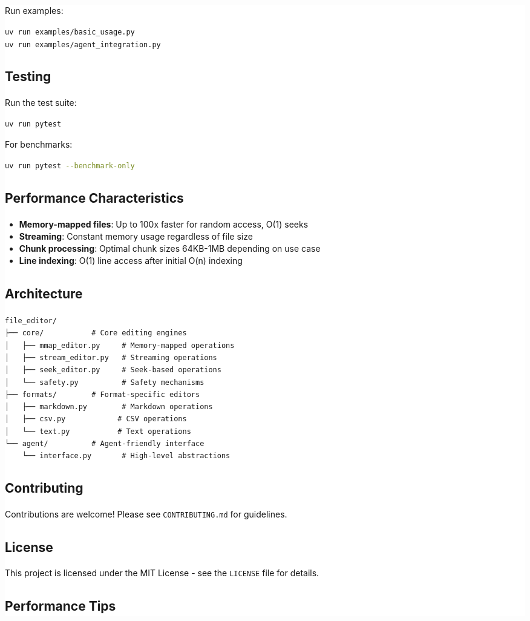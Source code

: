 Run examples:

```bash
uv run examples/basic_usage.py
uv run examples/agent_integration.py
```

## Testing

Run the test suite:

```bash
uv run pytest
```

For benchmarks:

```bash
uv run pytest --benchmark-only
```

## Performance Characteristics

- **Memory-mapped files**: Up to 100x faster for random access, O(1) seeks
- **Streaming**: Constant memory usage regardless of file size
- **Chunk processing**: Optimal chunk sizes 64KB-1MB depending on use case
- **Line indexing**: O(1) line access after initial O(n) indexing

## Architecture

```
file_editor/
├── core/           # Core editing engines
│   ├── mmap_editor.py     # Memory-mapped operations
│   ├── stream_editor.py   # Streaming operations
│   ├── seek_editor.py     # Seek-based operations
│   └── safety.py          # Safety mechanisms
├── formats/        # Format-specific editors
│   ├── markdown.py        # Markdown operations
│   ├── csv.py            # CSV operations
│   └── text.py           # Text operations
└── agent/          # Agent-friendly interface
    └── interface.py       # High-level abstractions
```

## Contributing

Contributions are welcome! Please see `CONTRIBUTING.md` for guidelines.

## License

This project is licensed under the MIT License - see the `LICENSE` file for details.

## Performance Tips
